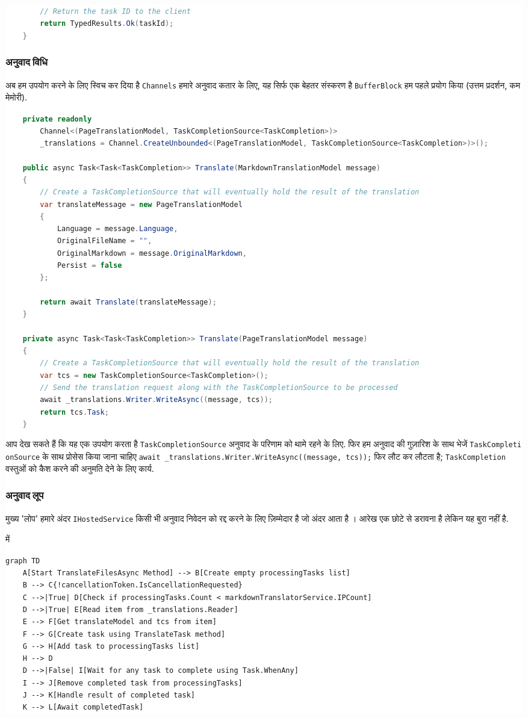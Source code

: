 ```csharp
        // Return the task ID to the client
        return TypedResults.Ok(taskId);
    }
```

### अनुवाद विधि

अब हम उपयोग करने के लिए स्विच कर दिया है `Channels` हमारे अनुवाद कतार के लिए, यह सिर्फ एक बेहतर संस्करण है `BufferBlock` हम पहले प्रयोग किया (उत्तम प्रदर्शन, कम मेमोरी).

```csharp
    private readonly
        Channel<(PageTranslationModel, TaskCompletionSource<TaskCompletion>)>
        _translations = Channel.CreateUnbounded<(PageTranslationModel, TaskCompletionSource<TaskCompletion>)>();

    public async Task<Task<TaskCompletion>> Translate(MarkdownTranslationModel message)
    {
        // Create a TaskCompletionSource that will eventually hold the result of the translation
        var translateMessage = new PageTranslationModel
        {
            Language = message.Language,
            OriginalFileName = "",
            OriginalMarkdown = message.OriginalMarkdown,
            Persist = false
        };

        return await Translate(translateMessage);
    }

    private async Task<Task<TaskCompletion>> Translate(PageTranslationModel message)
    {
        // Create a TaskCompletionSource that will eventually hold the result of the translation
        var tcs = new TaskCompletionSource<TaskCompletion>();
        // Send the translation request along with the TaskCompletionSource to be processed
        await _translations.Writer.WriteAsync((message, tcs));
        return tcs.Task;
    }
```

आप देख सकते हैं कि यह एक उपयोग करता है `TaskCompletionSource` अनुवाद के परिणाम को थामे रहने के लिए. फिर हम अनुवाद की गुज़ारिश के साथ भेजें `TaskCompletionSource` के साथ प्रोसेस किया जाना चाहिए `await _translations.Writer.WriteAsync((message, tcs));` फिर लौट कर लौटता है; `TaskCompletion` वस्तुओं को कैश करने की अनुमति देने के लिए कार्य.

### अनुवाद लूप

मुख्य 'लोप' हमारे अंदर `IHostedService` किसी भी अनुवाद निवेदन को रद्द करने के लिए ज़िम्मेदार है जो अंदर आता है । आरेख एक छोटे से डरावना है लेकिन यह बुरा नहीं है.

में

```mermaid
graph TD
    A[Start TranslateFilesAsync Method] --> B[Create empty processingTasks list]
    B --> C{!cancellationToken.IsCancellationRequested}
    C -->|True| D[Check if processingTasks.Count < markdownTranslatorService.IPCount]
    D -->|True| E[Read item from _translations.Reader]
    E --> F[Get translateModel and tcs from item]
    F --> G[Create task using TranslateTask method]
    G --> H[Add task to processingTasks list]
    H --> D
    D -->|False| I[Wait for any task to complete using Task.WhenAny]
    I --> J[Remove completed task from processingTasks]
    J --> K[Handle result of completed task]
    K --> L[Await completedTask]
```